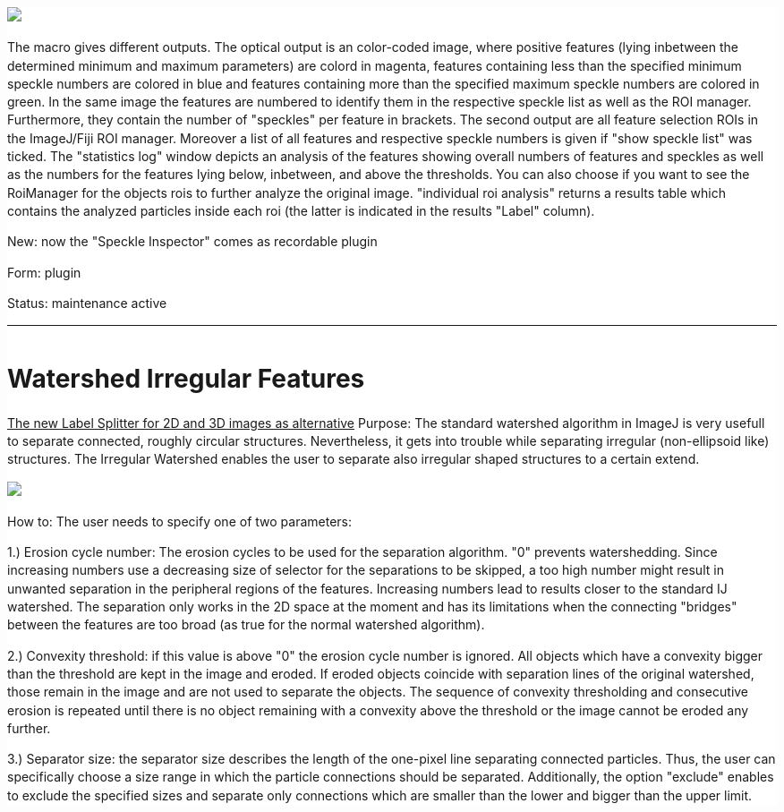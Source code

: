 <img src="https://www.biovoxxel.de/BioVoxxel Toolbox/images/SpeckleInspector-21073001.png" width="1024"/>

The macro gives different outputs. The optical output is an color-coded image, where positive features (lying inbetween the determined minimum and maximum parameters) are colord in magenta, features containing less than the specified minimum speckle numbers are colored in blue and features containing more than the specified maximum speckle numbers are colored in green. In the same image the features are numbered to identify them in the respective speckle list as well as the ROI manager. Furthermore, they contain the number of "speckles" per feature in brackets. The second output are all feature selection ROIs in the ImageJ/Fiji ROI manager. Moreover a list of all features and respective speckle numbers is given if "show speckle list" was ticked. The "statistics log" window depicts an analysis of the features showing overall numbers of features and speckles as well as the numbers for the features lying below, inbetween, and above the thresholds. You can also choose if you want to see the RoiManager for the objects rois to further analyze the original image. "individual roi analysis" returns a results table which contains the analyzed particles inside each roi (the latter is indicated in the results "Label" column).

New: now the "Speckle Inspector" comes as recordable plugin

Form: plugin

Status: maintenance active

------------------------------------------------------------------------

# Watershed Irregular Features
[The new Label Splitter for 2D and 3D images as alternative](https://biovoxxel.github.io/bv3dbox#label-splitter)
Purpose: The standard watershed algorithm in ImageJ is very usefull to separate connected, roughly circular structures. Nevertheless, it gets into trouble while separating irregular (non-ellipsoid like) structures. The Irregular Watershed enables the user to separate also irregular shaped structures to a certain extend.

<img src="/media/plugins/watershed-irregular-features.png" width="770"/>

How to: The user needs to specify one of two parameters:

1.) Erosion cycle number: The erosion cycles to be used for the separation algorithm. "0" prevents watershedding. Since increasing numbers use a decreasing size of selector for the separations to be skipped, a too high number might result in unwanted separation in the peripheral regions of the features. Increasing numbers lead to results closer to the standard IJ watershed. The separation only works in the 2D space at the moment and has its limitations when the connecting "bridges" between the features are too broad (as true for the normal watershed algorithm).

2.) Convexity threshold: if this value is above "0" the erosion cycle number is ignored. All objects which have a convexity bigger than the threshold are kept in the image and eroded. If eroded objects coincide with separation lines of the original watershed, those remain in the image and are not used to separate the objects. The sequence of convexity thresholding and consecutive erosion is repeated until there is no object remaining with a convexity above the threshold or the image cannot be eroded any further.

3.) Separator size: the separator size describes the length of the one-pixel line separating connected particles. Thus, the user can specifically choose a size range in which the particle connections should be separated. Additionally, the option "exclude" enables to exclude the specified sizes and separate only connections which are smaller than the lower and bigger than the upper limit.
